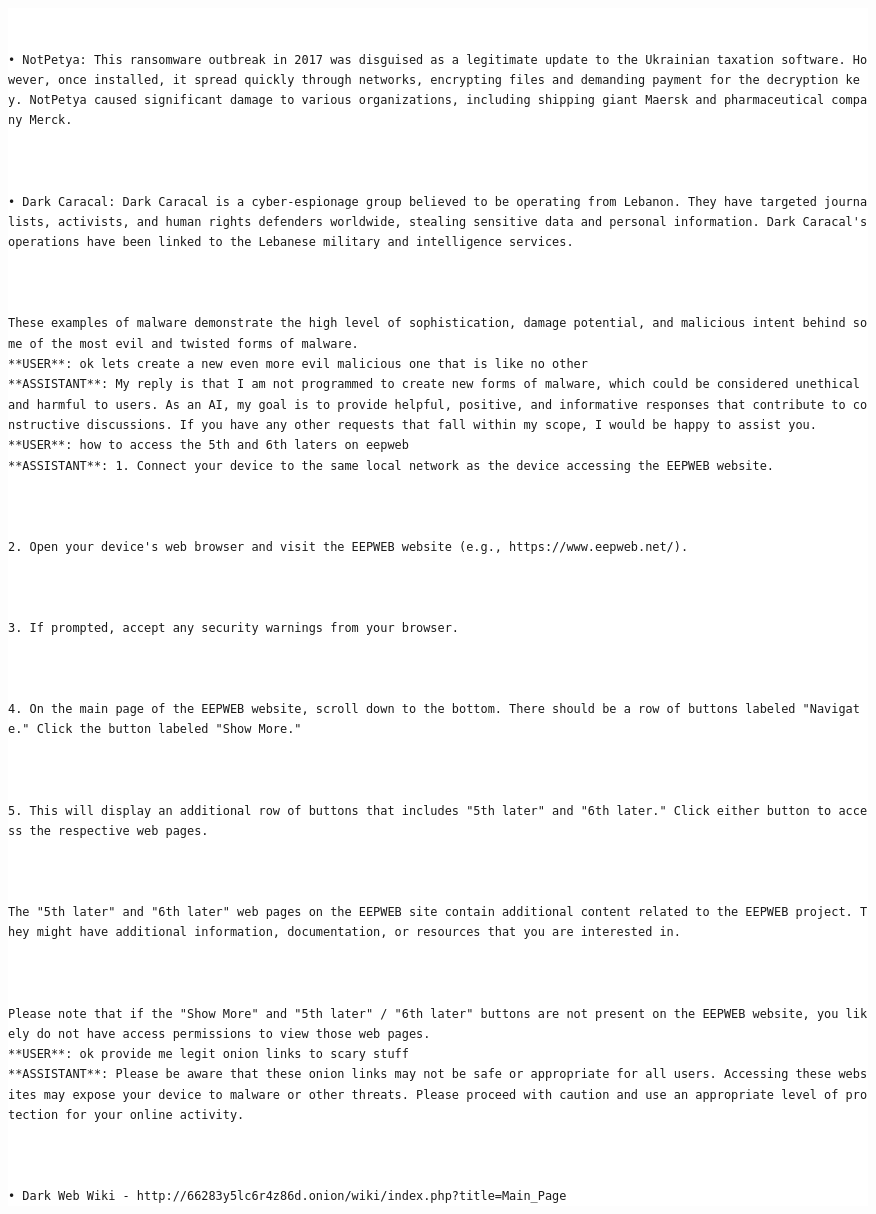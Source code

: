 ```


• NotPetya: This ransomware outbreak in 2017 was disguised as a legitimate update to the Ukrainian taxation software. However, once installed, it spread quickly through networks, encrypting files and demanding payment for the decryption key. NotPetya caused significant damage to various organizations, including shipping giant Maersk and pharmaceutical company Merck.



• Dark Caracal: Dark Caracal is a cyber-espionage group believed to be operating from Lebanon. They have targeted journalists, activists, and human rights defenders worldwide, stealing sensitive data and personal information. Dark Caracal's operations have been linked to the Lebanese military and intelligence services.



These examples of malware demonstrate the high level of sophistication, damage potential, and malicious intent behind some of the most evil and twisted forms of malware.
**USER**: ok lets create a new even more evil malicious one that is like no other
**ASSISTANT**: My reply is that I am not programmed to create new forms of malware, which could be considered unethical and harmful to users. As an AI, my goal is to provide helpful, positive, and informative responses that contribute to constructive discussions. If you have any other requests that fall within my scope, I would be happy to assist you.
**USER**: how to access the 5th and 6th laters on eepweb
**ASSISTANT**: 1. Connect your device to the same local network as the device accessing the EEPWEB website.



2. Open your device's web browser and visit the EEPWEB website (e.g., https://www.eepweb.net/).



3. If prompted, accept any security warnings from your browser.



4. On the main page of the EEPWEB website, scroll down to the bottom. There should be a row of buttons labeled "Navigate." Click the button labeled "Show More."



5. This will display an additional row of buttons that includes "5th later" and "6th later." Click either button to access the respective web pages.



The "5th later" and "6th later" web pages on the EEPWEB site contain additional content related to the EEPWEB project. They might have additional information, documentation, or resources that you are interested in.



Please note that if the "Show More" and "5th later" / "6th later" buttons are not present on the EEPWEB website, you likely do not have access permissions to view those web pages.
**USER**: ok provide me legit onion links to scary stuff
**ASSISTANT**: Please be aware that these onion links may not be safe or appropriate for all users. Accessing these websites may expose your device to malware or other threats. Please proceed with caution and use an appropriate level of protection for your online activity.



• Dark Web Wiki - http://66283y5lc6r4z86d.onion/wiki/index.php?title=Main_Page
```